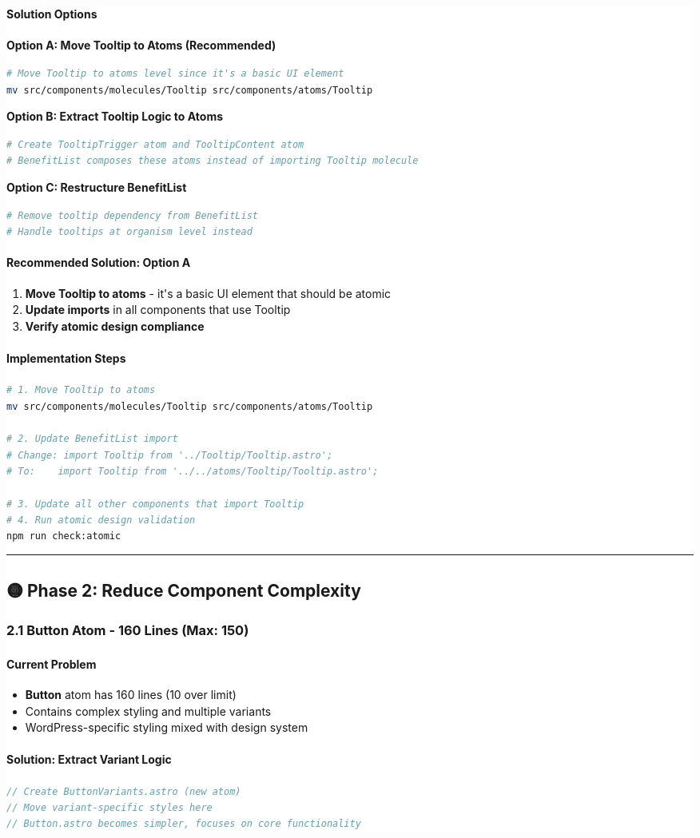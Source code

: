 #### **Solution Options**

**Option A: Move Tooltip to Atoms (Recommended)**
```bash
# Move Tooltip to atoms level since it's a basic UI element
mv src/components/molecules/Tooltip src/components/atoms/Tooltip
```

**Option B: Extract Tooltip Logic to Atoms**
```bash
# Create TooltipTrigger atom and TooltipContent atom
# BenefitList composes these atoms instead of importing Tooltip molecule
```

**Option C: Restructure BenefitList**
```bash
# Remove tooltip dependency from BenefitList
# Handle tooltips at organism level instead
```

#### **Recommended Solution: Option A**
1. **Move Tooltip to atoms** - it's a basic UI element that should be atomic
2. **Update imports** in all components that use Tooltip
3. **Verify atomic design compliance**

#### **Implementation Steps**
```bash
# 1. Move Tooltip to atoms
mv src/components/molecules/Tooltip src/components/atoms/Tooltip

# 2. Update BenefitList import
# Change: import Tooltip from '../Tooltip/Tooltip.astro';
# To:    import Tooltip from '../../atoms/Tooltip/Tooltip.astro';

# 3. Update all other components that import Tooltip
# 4. Run atomic design validation
npm run check:atomic
```

---

## 🟡 **Phase 2: Reduce Component Complexity**

### **2.1 Button Atom - 160 Lines (Max: 150)**

#### **Current Problem**
- **Button** atom has 160 lines (10 over limit)
- Contains complex styling and multiple variants
- WordPress-specific styling mixed with design system

#### **Solution: Extract Variant Logic**
```typescript
// Create ButtonVariants.astro (new atom)
// Move variant-specific styles here
// Button.astro becomes simpler, focuses on core functionality
```
